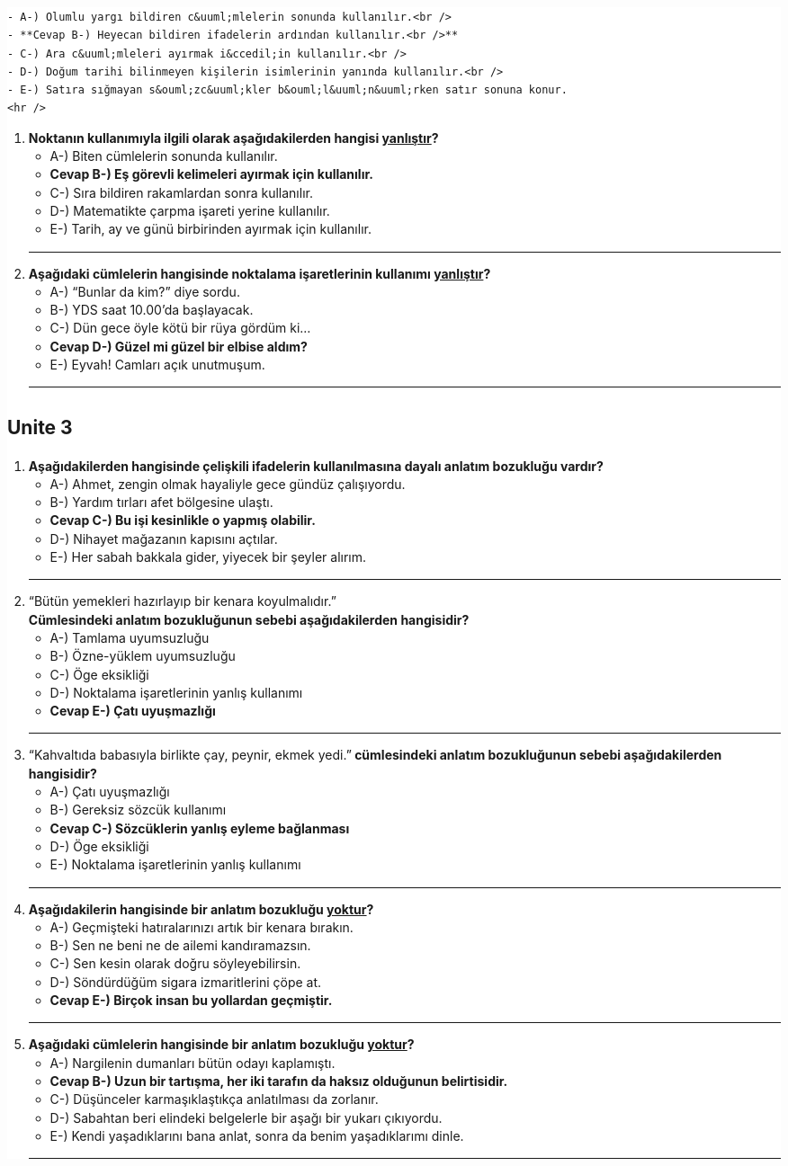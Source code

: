     - A-) Olumlu yargı bildiren c&uuml;mlelerin sonunda kullanılır.<br />
    - **Cevap B-) Heyecan bildiren ifadelerin ardından kullanılır.<br />**
    - C-) Ara c&uuml;mleleri ayırmak i&ccedil;in kullanılır.<br />
    - D-) Doğum tarihi bilinmeyen kişilerin isimlerinin yanında kullanılır.<br />
    - E-) Satıra sığmayan s&ouml;zc&uuml;kler b&ouml;l&uuml;n&uuml;rken satır sonuna konur.
    <hr />
1. <strong>Noktanın kullanımıyla ilgili olarak aşağıdakilerden hangisi&nbsp;<u>yanlıştır</u>?</strong>
    - A-) Biten c&uuml;mlelerin sonunda kullanılır.
    - **Cevap B-) Eş g&ouml;revli kelimeleri ayırmak i&ccedil;in kullanılır.**
    - C-) Sıra bildiren rakamlardan sonra kullanılır.
    - D-) Matematikte &ccedil;arpma işareti yerine kullanılır.
    - E-) Tarih, ay ve g&uuml;n&uuml; birbirinden ayırmak i&ccedil;in kullanılır.
    <hr />
1. <strong>Aşağıdaki c&uuml;mlelerin hangisinde noktalama işaretlerinin kullanımı <u>yanlıştır</u>?</strong>
    - A-) &ldquo;Bunlar da kim?&rdquo; diye sordu.
    - B-) YDS saat 10.00&rsquo;da başlayacak.
    - C-) D&uuml;n gece &ouml;yle k&ouml;t&uuml; bir r&uuml;ya g&ouml;rd&uuml;m ki&hellip;
    - **Cevap D-) G&uuml;zel mi g&uuml;zel bir elbise aldım?**
    - E-) Eyvah! Camları a&ccedil;ık unutmuşum.
    <hr />
## Unite 3
1. <strong>Aşağıdakilerden hangisinde &ccedil;elişkili ifadelerin kullanılmasına dayalı anlatım bozukluğu vardır?</strong>
    - A-) Ahmet, zengin olmak hayaliyle gece g&uuml;nd&uuml;z &ccedil;alışıyordu.
    - B-) Yardım tırları afet b&ouml;lgesine ulaştı.
    - **Cevap C-) Bu işi kesinlikle o yapmış olabilir.**
    - D-) Nihayet mağazanın kapısını a&ccedil;tılar.
    - E-) Her sabah bakkala gider, yiyecek bir şeyler alırım.
    <hr />
1. &ldquo;B&uuml;t&uuml;n yemekleri hazırlayıp bir kenara koyulmalıdır.&rdquo;<br />
<strong>C&uuml;mlesindeki anlatım bozukluğunun sebebi aşağıdakilerden hangisidir?</strong>
    - A-) Tamlama uyumsuzluğu
    - B-) &Ouml;zne-y&uuml;klem uyumsuzluğu
    - C-) &Ouml;ge eksikliği
    - D-) Noktalama işaretlerinin yanlış kullanımı
    - **Cevap E-) &Ccedil;atı uyuşmazlığı**
    <hr />
1. &ldquo;Kahvaltıda babasıyla birlikte &ccedil;ay, peynir, ekmek yedi.&rdquo;<strong> c&uuml;mlesindeki anlatım bozukluğunun sebebi aşağıdakilerden hangisidir?</strong>
    - A-) &Ccedil;atı uyuşmazlığı
    - B-) Gereksiz s&ouml;zc&uuml;k kullanımı
    - **Cevap C-) S&ouml;zc&uuml;klerin yanlış eyleme bağlanması**
    - D-) &Ouml;ge eksikliği
    - E-) Noktalama işaretlerinin yanlış kullanımı
    <hr />
1. <strong>Aşağıdakilerin hangisinde bir anlatım bozukluğu <u>yoktur</u>?</strong>
    - A-) Ge&ccedil;mişteki hatıralarınızı artık bir kenara bırakın.
    - B-) Sen ne beni ne de ailemi kandıramazsın.
    - C-) Sen kesin olarak doğru s&ouml;yleyebilirsin.
    - D-) S&ouml;nd&uuml;rd&uuml;ğ&uuml;m sigara izmaritlerini &ccedil;&ouml;pe at.
    - **Cevap E-) Bir&ccedil;ok insan bu yollardan ge&ccedil;miştir.**
    <hr />
1. <strong>Aşağıdaki c&uuml;mlelerin hangisinde bir anlatım bozukluğu <u>yoktur</u>?</strong>
    - A-) Nargilenin dumanları b&uuml;t&uuml;n odayı kaplamıştı.
    - **Cevap B-) Uzun bir tartışma, her iki tarafın da haksız olduğunun belirtisidir.**
    - C-) D&uuml;ş&uuml;nceler karmaşıklaştık&ccedil;a anlatılması da zorlanır.
    - D-) Sabahtan beri elindeki belgelerle bir aşağı bir yukarı &ccedil;ıkıyordu.
    - E-) Kendi yaşadıklarını bana anlat, sonra da benim yaşadıklarımı dinle.
    <hr />